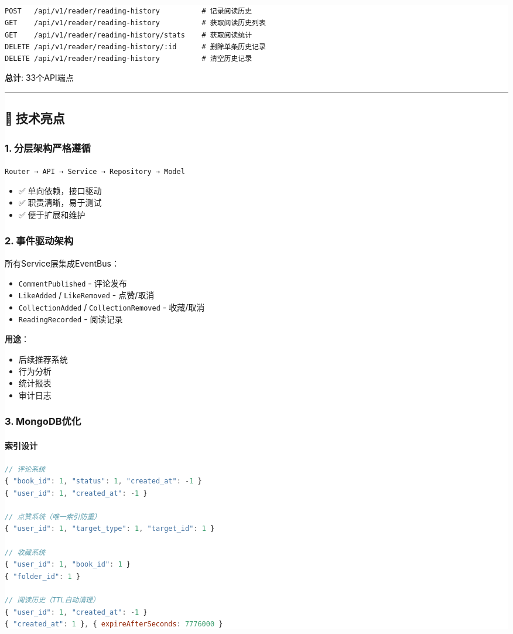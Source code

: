 ```
POST   /api/v1/reader/reading-history          # 记录阅读历史
GET    /api/v1/reader/reading-history          # 获取阅读历史列表
GET    /api/v1/reader/reading-history/stats    # 获取阅读统计
DELETE /api/v1/reader/reading-history/:id      # 删除单条历史记录
DELETE /api/v1/reader/reading-history          # 清空历史记录
```

**总计**: 33个API端点

---

## 🔧 技术亮点

### 1. 分层架构严格遵循

```
Router → API → Service → Repository → Model
```

- ✅ 单向依赖，接口驱动
- ✅ 职责清晰，易于测试
- ✅ 便于扩展和维护

### 2. 事件驱动架构

所有Service层集成EventBus：
- `CommentPublished` - 评论发布
- `LikeAdded` / `LikeRemoved` - 点赞/取消
- `CollectionAdded` / `CollectionRemoved` - 收藏/取消
- `ReadingRecorded` - 阅读记录

**用途**：
- 后续推荐系统
- 行为分析
- 统计报表
- 审计日志

### 3. MongoDB优化

#### 索引设计
```javascript
// 评论系统
{ "book_id": 1, "status": 1, "created_at": -1 }
{ "user_id": 1, "created_at": -1 }

// 点赞系统（唯一索引防重）
{ "user_id": 1, "target_type": 1, "target_id": 1 }

// 收藏系统
{ "user_id": 1, "book_id": 1 }
{ "folder_id": 1 }

// 阅读历史（TTL自动清理）
{ "user_id": 1, "created_at": -1 }
{ "created_at": 1 }, { expireAfterSeconds: 7776000 }
```
